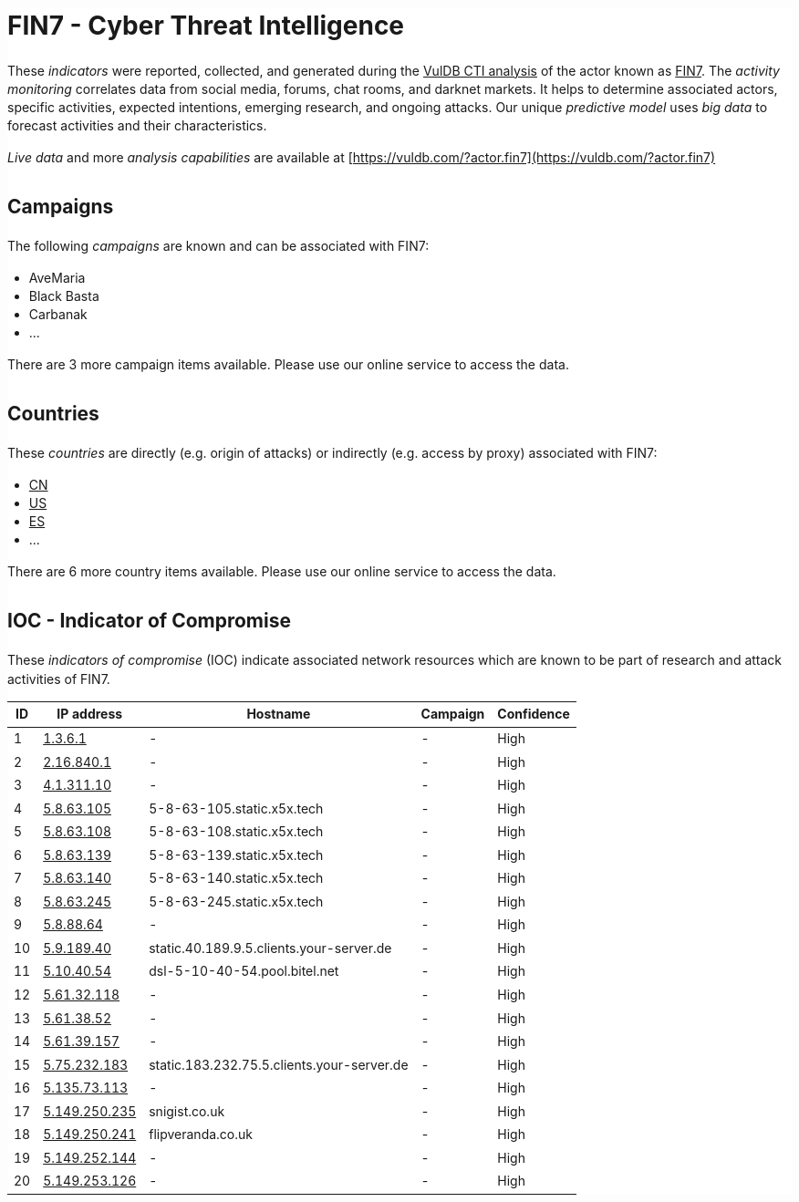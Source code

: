 # FIN7 - Cyber Threat Intelligence

These _indicators_ were reported, collected, and generated during the [VulDB CTI analysis](https://vuldb.com/?kb.cti) of the actor known as [FIN7](https://vuldb.com/?actor.fin7). The _activity monitoring_ correlates data from social media, forums, chat rooms, and darknet markets. It helps to determine associated actors, specific activities, expected intentions, emerging research, and ongoing attacks. Our unique _predictive model_ uses _big data_ to forecast activities and their characteristics.

_Live data_ and more _analysis capabilities_ are available at [https://vuldb.com/?actor.fin7](https://vuldb.com/?actor.fin7)

## Campaigns

The following _campaigns_ are known and can be associated with FIN7:

* AveMaria
* Black Basta
* Carbanak
* ...

There are 3 more campaign items available. Please use our online service to access the data.

## Countries

These _countries_ are directly (e.g. origin of attacks) or indirectly (e.g. access by proxy) associated with FIN7:

* [CN](https://vuldb.com/?country.cn)
* [US](https://vuldb.com/?country.us)
* [ES](https://vuldb.com/?country.es)
* ...

There are 6 more country items available. Please use our online service to access the data.

## IOC - Indicator of Compromise

These _indicators of compromise_ (IOC) indicate associated network resources which are known to be part of research and attack activities of FIN7.

ID | IP address | Hostname | Campaign | Confidence
-- | ---------- | -------- | -------- | ----------
1 | [1.3.6.1](https://vuldb.com/?ip.1.3.6.1) | - | - | High
2 | [2.16.840.1](https://vuldb.com/?ip.2.16.840.1) | - | - | High
3 | [4.1.311.10](https://vuldb.com/?ip.4.1.311.10) | - | - | High
4 | [5.8.63.105](https://vuldb.com/?ip.5.8.63.105) | 5-8-63-105.static.x5x.tech | - | High
5 | [5.8.63.108](https://vuldb.com/?ip.5.8.63.108) | 5-8-63-108.static.x5x.tech | - | High
6 | [5.8.63.139](https://vuldb.com/?ip.5.8.63.139) | 5-8-63-139.static.x5x.tech | - | High
7 | [5.8.63.140](https://vuldb.com/?ip.5.8.63.140) | 5-8-63-140.static.x5x.tech | - | High
8 | [5.8.63.245](https://vuldb.com/?ip.5.8.63.245) | 5-8-63-245.static.x5x.tech | - | High
9 | [5.8.88.64](https://vuldb.com/?ip.5.8.88.64) | - | - | High
10 | [5.9.189.40](https://vuldb.com/?ip.5.9.189.40) | static.40.189.9.5.clients.your-server.de | - | High
11 | [5.10.40.54](https://vuldb.com/?ip.5.10.40.54) | dsl-5-10-40-54.pool.bitel.net | - | High
12 | [5.61.32.118](https://vuldb.com/?ip.5.61.32.118) | - | - | High
13 | [5.61.38.52](https://vuldb.com/?ip.5.61.38.52) | - | - | High
14 | [5.61.39.157](https://vuldb.com/?ip.5.61.39.157) | - | - | High
15 | [5.75.232.183](https://vuldb.com/?ip.5.75.232.183) | static.183.232.75.5.clients.your-server.de | - | High
16 | [5.135.73.113](https://vuldb.com/?ip.5.135.73.113) | - | - | High
17 | [5.149.250.235](https://vuldb.com/?ip.5.149.250.235) | snigist.co.uk | - | High
18 | [5.149.250.241](https://vuldb.com/?ip.5.149.250.241) | flipveranda.co.uk | - | High
19 | [5.149.252.144](https://vuldb.com/?ip.5.149.252.144) | - | - | High
20 | [5.149.253.126](https://vuldb.com/?ip.5.149.253.126) | - | - | High